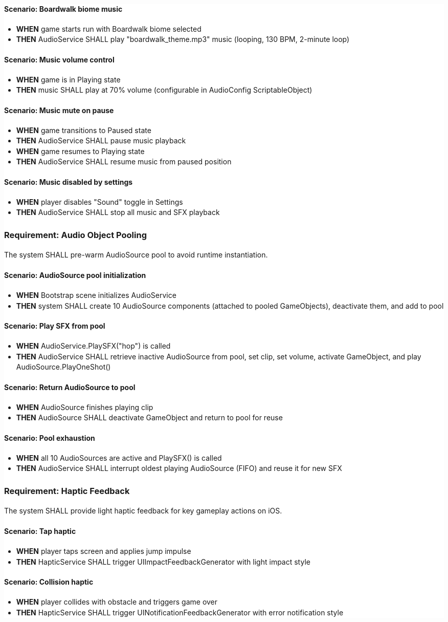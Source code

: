 #### Scenario: Boardwalk biome music
- **WHEN** game starts run with Boardwalk biome selected
- **THEN** AudioService SHALL play "boardwalk_theme.mp3" music (looping, 130 BPM, 2-minute loop)

#### Scenario: Music volume control
- **WHEN** game is in Playing state
- **THEN** music SHALL play at 70% volume (configurable in AudioConfig ScriptableObject)

#### Scenario: Music mute on pause
- **WHEN** game transitions to Paused state
- **THEN** AudioService SHALL pause music playback
- **WHEN** game resumes to Playing state
- **THEN** AudioService SHALL resume music from paused position

#### Scenario: Music disabled by settings
- **WHEN** player disables "Sound" toggle in Settings
- **THEN** AudioService SHALL stop all music and SFX playback

### Requirement: Audio Object Pooling
The system SHALL pre-warm AudioSource pool to avoid runtime instantiation.

#### Scenario: AudioSource pool initialization
- **WHEN** Bootstrap scene initializes AudioService
- **THEN** system SHALL create 10 AudioSource components (attached to pooled GameObjects), deactivate them, and add to pool

#### Scenario: Play SFX from pool
- **WHEN** AudioService.PlaySFX("hop") is called
- **THEN** AudioService SHALL retrieve inactive AudioSource from pool, set clip, set volume, activate GameObject, and play AudioSource.PlayOneShot()

#### Scenario: Return AudioSource to pool
- **WHEN** AudioSource finishes playing clip
- **THEN** AudioSource SHALL deactivate GameObject and return to pool for reuse

#### Scenario: Pool exhaustion
- **WHEN** all 10 AudioSources are active and PlaySFX() is called
- **THEN** AudioService SHALL interrupt oldest playing AudioSource (FIFO) and reuse it for new SFX

### Requirement: Haptic Feedback
The system SHALL provide light haptic feedback for key gameplay actions on iOS.

#### Scenario: Tap haptic
- **WHEN** player taps screen and applies jump impulse
- **THEN** HapticService SHALL trigger UIImpactFeedbackGenerator with light impact style

#### Scenario: Collision haptic
- **WHEN** player collides with obstacle and triggers game over
- **THEN** HapticService SHALL trigger UINotificationFeedbackGenerator with error notification style

